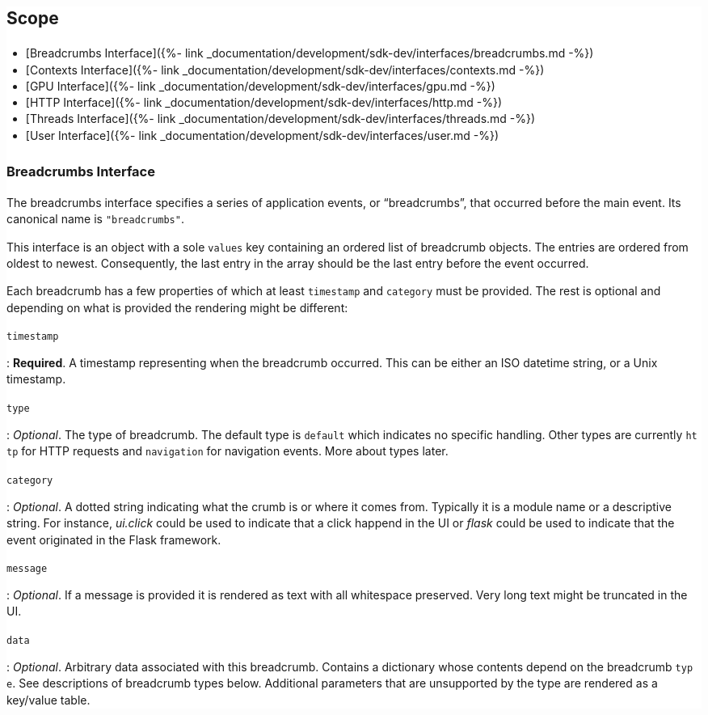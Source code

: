 ```json
```

## Scope

- [Breadcrumbs Interface]({%- link _documentation/development/sdk-dev/interfaces/breadcrumbs.md -%})
- [Contexts Interface]({%- link _documentation/development/sdk-dev/interfaces/contexts.md -%})
- [GPU Interface]({%- link _documentation/development/sdk-dev/interfaces/gpu.md -%})
- [HTTP Interface]({%- link _documentation/development/sdk-dev/interfaces/http.md -%})
- [Threads Interface]({%- link _documentation/development/sdk-dev/interfaces/threads.md -%})
- [User Interface]({%- link _documentation/development/sdk-dev/interfaces/user.md -%})

### Breadcrumbs Interface

The breadcrumbs interface specifies a series of application events, or
“breadcrumbs”, that occurred before the main event. Its canonical name is
`"breadcrumbs"`.

This interface is an object with a sole `values` key containing an ordered list
of breadcrumb objects. The entries are ordered from oldest to newest.
Consequently, the last entry in the array should be the last entry before the
event occurred.

Each breadcrumb has a few properties of which at least `timestamp` and
`category` must be provided. The rest is optional and depending on what is
provided the rendering might be different:

`timestamp`

: **Required**. A timestamp representing when the breadcrumb occurred. This can
be either an ISO datetime string, or a Unix timestamp.

`type`

: _Optional_. The type of breadcrumb. The default type is `default` which
indicates no specific handling. Other types are currently `http` for HTTP
requests and `navigation` for navigation events. More about types later.

`category`

: _Optional_. A dotted string indicating what the crumb is or where it comes
from. Typically it is a module name or a descriptive string. For instance,
_ui.click_ could be used to indicate that a click happend in the UI or _flask_
could be used to indicate that the event originated in the Flask framework.

`message`

: _Optional_. If a message is provided it is rendered as text with all
whitespace preserved. Very long text might be truncated in the UI.

`data`

: _Optional_. Arbitrary data associated with this breadcrumb. Contains a
dictionary whose contents depend on the breadcrumb `type`. See descriptions of
breadcrumb types below. Additional parameters that are unsupported by the type
are rendered as a key/value table.
